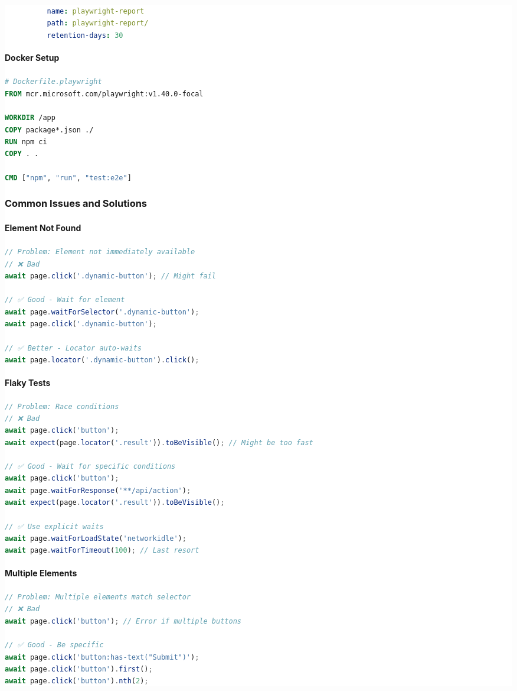 ```yaml
          name: playwright-report
          path: playwright-report/
          retention-days: 30
```

#### Docker Setup
```dockerfile
# Dockerfile.playwright
FROM mcr.microsoft.com/playwright:v1.40.0-focal

WORKDIR /app
COPY package*.json ./
RUN npm ci
COPY . .

CMD ["npm", "run", "test:e2e"]
```

### Common Issues and Solutions

#### Element Not Found
```typescript
// Problem: Element not immediately available
// ❌ Bad
await page.click('.dynamic-button'); // Might fail

// ✅ Good - Wait for element
await page.waitForSelector('.dynamic-button');
await page.click('.dynamic-button');

// ✅ Better - Locator auto-waits
await page.locator('.dynamic-button').click();
```

#### Flaky Tests
```typescript
// Problem: Race conditions
// ❌ Bad
await page.click('button');
await expect(page.locator('.result')).toBeVisible(); // Might be too fast

// ✅ Good - Wait for specific conditions
await page.click('button');
await page.waitForResponse('**/api/action');
await expect(page.locator('.result')).toBeVisible();

// ✅ Use explicit waits
await page.waitForLoadState('networkidle');
await page.waitForTimeout(100); // Last resort
```

#### Multiple Elements
```typescript
// Problem: Multiple elements match selector
// ❌ Bad
await page.click('button'); // Error if multiple buttons

// ✅ Good - Be specific
await page.click('button:has-text("Submit")');
await page.click('button').first();
await page.click('button').nth(2);
```
